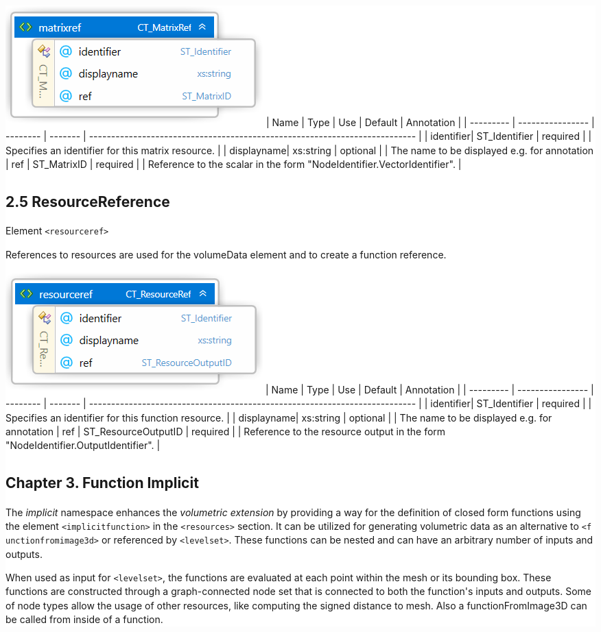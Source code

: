 ![Vector XML Structure](images/element_matrixreference.png)
| Name      | Type             | Use      | Default | Annotation                                                                 |
| --------- | ---------------- | -------- | ------- | -------------------------------------------------------------------------- |
| identifier| ST_Identifier    | required |         | Specifies an identifier for this matrix resource.                          |
| displayname| xs:string       | optional |         | The name to be displayed e.g. for annotation
| ref       | ST_MatrixID      | required |         | Reference to the scalar in the form "NodeIdentifier.VectorIdentifier".                              |

## 2.5 ResourceReference

Element `<resourceref>`

References to resources are used for the volumeData element and to create a function reference.

![Function XML Structure](images/element_resourcereference.png)
| Name      | Type             | Use      | Default | Annotation                                                                 |
| --------- | ---------------- | -------- | ------- | -------------------------------------------------------------------------- |
| identifier| ST_Identifier    | required |         | Specifies an identifier for this function resource.                          |
| displayname| xs:string       | optional |         | The name to be displayed e.g. for annotation
| ref       | ST_ResourceOutputID      | required |         | Reference to the resource output in the form "NodeIdentifier.OutputIdentifier".                              |

## Chapter 3. Function Implicit

The _implicit_ namespace enhances the _volumetric extension_ by providing a way for the definition of closed form functions using the element `<implicitfunction>` in the  `<resources>` section.  It can be utilized for generating volumetric data as an alternative to `<functionfromimage3d>` or referenced by `<levelset>`. These functions can be nested and can have an arbitrary number of inputs and outputs.

When used as input for `<levelset>`, the functions are evaluated at each point within the mesh or its bounding box. These functions are constructed through a graph-connected node set that is connected to both the function's inputs and outputs. Some of node types allow the usage of other resources, like computing the signed distance to mesh. Also a functionFromImage3D can be called from inside of a function.
